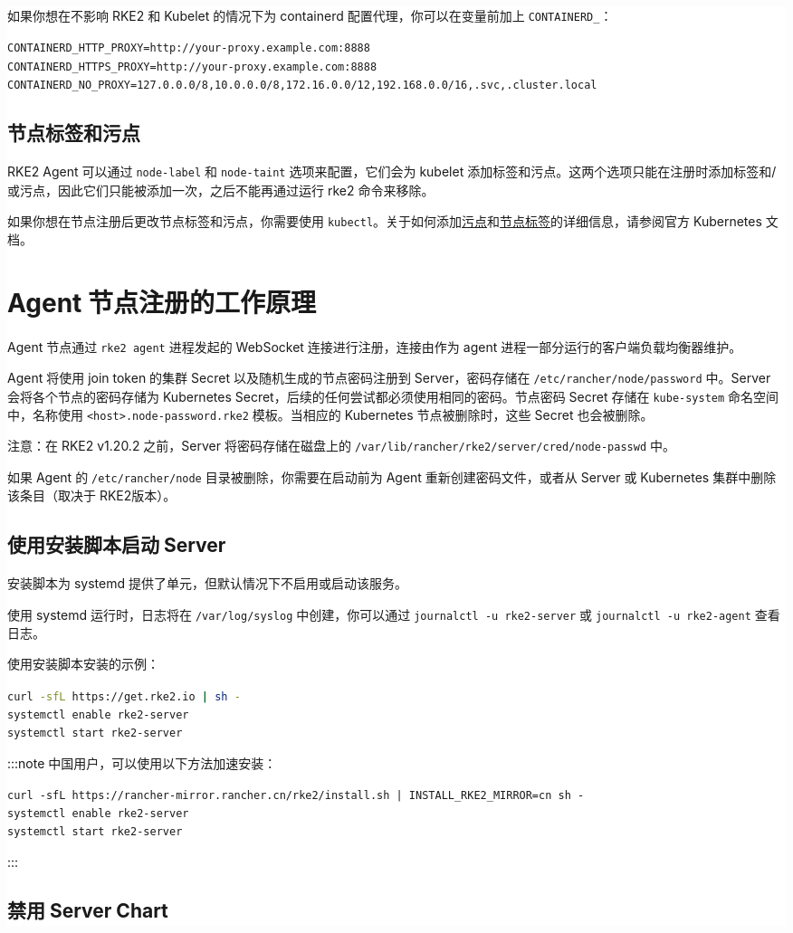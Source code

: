 如果你想在不影响 RKE2 和 Kubelet 的情况下为 containerd 配置代理，你可以在变量前加上 `CONTAINERD_`：

```
CONTAINERD_HTTP_PROXY=http://your-proxy.example.com:8888
CONTAINERD_HTTPS_PROXY=http://your-proxy.example.com:8888
CONTAINERD_NO_PROXY=127.0.0.0/8,10.0.0.0/8,172.16.0.0/12,192.168.0.0/16,.svc,.cluster.local
```

## 节点标签和污点

RKE2 Agent 可以通过 `node-label` 和 `node-taint` 选项来配置，它们会为 kubelet 添加标签和污点。这两个选项只能在注册时添加标签和/或污点，因此它们只能被添加一次，之后不能再通过运行 rke2 命令来移除。

如果你想在节点注册后更改节点标签和污点，你需要使用 `kubectl`。关于如何添加[污点](https://kubernetes.io/docs/concepts/configuration/taint-and-toleration/)和[节点标签](https://kubernetes.io/docs/tasks/configure-pod-container/assign-pods-nodes/#add-a-label-to-a-node)的详细信息，请参阅官方 Kubernetes 文档。

# Agent 节点注册的工作原理

Agent 节点通过 `rke2 agent` 进程发起的 WebSocket 连接进行注册，连接由作为 agent 进程一部分运行的客户端负载均衡器维护。

Agent 将使用 join token 的集群 Secret 以及随机生成的节点密码注册到 Server，密码存储在 `/etc/rancher/node/password` 中。Server 会将各个节点的密码存储为 Kubernetes Secret，后续的任何尝试都必须使用相同的密码。节点密码 Secret 存储在 `kube-system` 命名空间中，名称使用 `<host>.node-password.rke2` 模板。当相应的 Kubernetes 节点被删除时，这些 Secret 也会被删除。

注意：在 RKE2 v1.20.2 之前，Server 将密码存储在磁盘上的 `/var/lib/rancher/rke2/server/cred/node-passwd` 中。

如果 Agent 的 `/etc/rancher/node` 目录被删除，你需要在启动前为 Agent 重新创建密码文件，或者从 Server 或 Kubernetes 集群中删除该条目（取决于 RKE2版本）。

## 使用安装脚本启动 Server

安装脚本为 systemd 提供了单元，但默认情况下不启用或启动该服务。

使用 systemd 运行时，日志将在 `/var/log/syslog` 中创建，你可以通过 `journalctl -u rke2-server` 或 `journalctl -u rke2-agent` 查看日志。

使用安装脚本安装的示例：

```bash
curl -sfL https://get.rke2.io | sh -
systemctl enable rke2-server
systemctl start rke2-server
```

:::note
中国用户，可以使用以下方法加速安装：
```
curl -sfL https://rancher-mirror.rancher.cn/rke2/install.sh | INSTALL_RKE2_MIRROR=cn sh -
systemctl enable rke2-server
systemctl start rke2-server
```
:::

## 禁用 Server Chart
